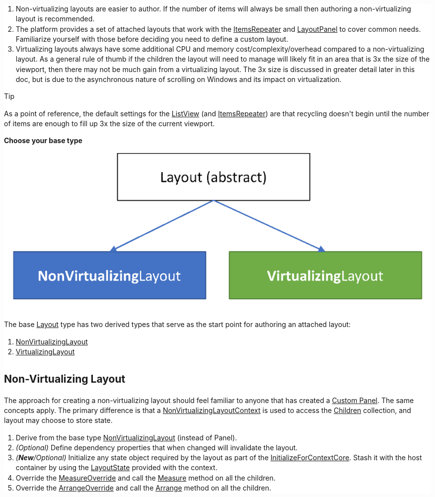 1. Non-virtualizing layouts are easier to author. If the number of items will always be small then authoring a non-virtualizing layout is recommended.
2. The platform provides a set of attached layouts that work with the [ItemsRepeater](/windows/uwp/design/controls-and-patterns/items-repeater#change-the-layout-of-items) and [LayoutPanel](/uwp/api/microsoft.ui.xaml.controls.layoutpanel) to cover common needs.  Familiarize yourself with those before deciding you need to define a custom layout.
3. Virtualizing layouts always have some additional CPU and memory cost/complexity/overhead compared to a non-virtualizing layout.  As a general rule of thumb if the children the layout will need to manage will likely fit in an area that is 3x the size of the viewport, then there may not be much gain from a virtualizing layout. The 3x size is discussed in greater detail later in this doc, but is due to the asynchronous nature of scrolling on Windows and its impact on virtualization.

> [!TIP]
> As a point of reference, the default settings for the [ListView](/uwp/api/windows.ui.xaml.controls.listview) (and [ItemsRepeater](/uwp/api/microsoft.ui.xaml.controls.itemsrepeater)) are that recycling doesn't begin until the number of items are enough to fill up 3x the size of the current viewport.

**Choose your base type**

![attached layout hierarchy](images/xaml-attached-layout-hierarchy.png)

The base [Layout](/uwp/api/microsoft.ui.xaml.controls.layout) type has two derived types that serve as the start point for authoring an attached layout:

1. [NonVirtualizingLayout](/uwp/api/microsoft.ui.xaml.controls.nonvirtualizinglayout)
2. [VirtualizingLayout](/uwp/api/microsoft.ui.xaml.controls.virtualizinglayout)

## Non-Virtualizing Layout

The approach for creating a non-virtualizing layout should feel familiar to anyone that has created a [Custom Panel](/windows/uwp/design/layout/custom-panels-overview).  The same concepts apply.  The primary difference is that a [NonVirtualizingLayoutContext](/uwp/api/microsoft.ui.xaml.controls.nonvirtualizinglayoutcontext) is used to access the [Children](/uwp/api/microsoft.ui.xaml.controls.nonvirtualizinglayoutcontext.children) collection, and layout may choose to store state.

1. Derive from the base type [NonVirtualizingLayout](/uwp/api/microsoft.ui.xaml.controls.nonvirtualizinglayout) (instead of Panel).
2. *(Optional)* Define dependency properties that when changed will invalidate the layout.
3. _(**New**/Optional)_ Initialize any state object required by the layout as part of the [InitializeForContextCore](/uwp/api/microsoft.ui.xaml.controls.virtualizinglayout.initializeforcontextcore). Stash it with the host container by using the [LayoutState](/uwp/api/microsoft.ui.xaml.controls.layoutcontext.layoutstate) provided with the context.
4. Override the [MeasureOverride](/uwp/api/microsoft.ui.xaml.controls.nonvirtualizinglayout.measureoverride) and call the [Measure](/uwp/api/windows.ui.xaml.uielement.measure) method on all the children.
5. Override the [ArrangeOverride](/uwp/api/microsoft.ui.xaml.controls.nonvirtualizinglayout.arrangeoverride) and call the [Arrange](/uwp/api/windows.ui.xaml.uielement.arrange) method on all the children.